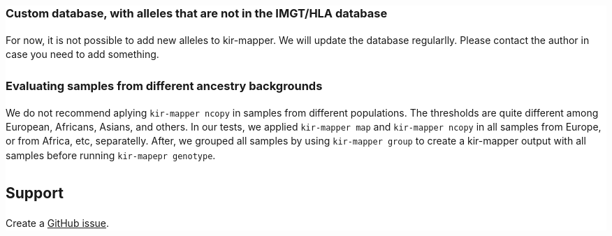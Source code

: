 ### Custom database, with alleles that are not in the IMGT/HLA database 
For now, it is not possible to add new alleles to kir-mapper. We will update the database regularlly. Please contact the author in case you need to add something.

### Evaluating samples from different ancestry backgrounds 
We do not recommend aplying `kir-mapper ncopy` in samples from different populations. The thresholds are quite different among European, Africans, Asians, and others. In our tests, we applied `kir-mapper map` and `kir-mapper ncopy` in all samples from Europe, or from Africa, etc, separatelly. After, we grouped all samples by using `kir-mapper group` to create a kir-mapper output with all samples before running `kir-mapepr genotype`.


## Support

Create a [GitHub issue](https://github.com/erickcastelli/kir-mapper/issues).

